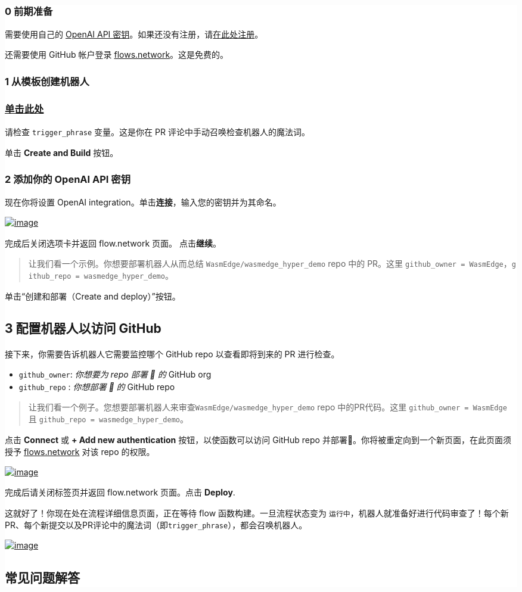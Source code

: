 
### 0 前期准备

需要使用自己的 [OpenAI API 密钥](https://openai.com/blog/openai-api)。如果还没有注册，请[在此处注册](https://platform.openai.com/signup)。

还需要使用 GitHub 帐户登录 [flows.network](https://flows.network/)。这是免费的。

### 1 从模板创建机器人

### [单击此处](https://flows.network/flow/createByTemplate/summarize-github-pull-requests)

请检查 `trigger_phrase` 变量。这是你在 PR 评论中手动召唤检查机器人的魔法词。

单击 **Create and Build** 按钮。

### 2 添加你的 OpenAI API 密钥

现在你将设置 OpenAI integration。单击**连接**，输入您的密钥并为其命名。

[<img width="450" alt="image" src="https://user-images.githubusercontent.com/45785633/222973214-ecd052dc-72c2-4711-90ec-db1ec9d5f24e.png">](https://user-images.githubusercontent.com/45785633/222973214-ecd052dc-72c2-4711-90ec-db1ec9d5f24e.png)

完成后关闭选项卡并返回 flow.network 页面。 点击**继续**。

>让我们看一个示例。你想要部署机器人从而总结 `WasmEdge/wasmedge_hyper_demo` repo 中的 PR。这里 `github_owner = WasmEdge`，`github_repo = wasmedge_hyper_demo`。

单击“创建和部署（Create and deploy）”按钮。

## 3 配置机器人以访问 GitHub

接下来，你需要告诉机器人它需要监控哪个 GitHub repo 以查看即将到来的 PR 进行检查。

* `github_owner`:  *你想要为 repo 部署 🤖 的* GitHub org
* `github_repo` :  *你想部署 🤖 的* GitHub repo

> 让我们看一个例子。您想要部署机器人来审查`WasmEdge/wasmedge_hyper_demo` repo 中的PR代码。这里 `github_owner = WasmEdge` 且 `github_repo = wasmedge_hyper_demo`。

点击 **Connect** 或 **+ Add new authentication** 按钮，以使函数可以访问 GitHub repo 并部署🤖️。你将被重定向到一个新页面，在此页面须授予 [flows.network](https://flows.network/) 对该 repo 的权限。

[<img width="450" alt="image" src="https://github.com/flows-network/github-pr-summary/assets/45785633/6cefff19-9eeb-4533-a20b-03c6a9c89473">](https://github.com/flows-network/github-pr-summary/assets/45785633/6cefff19-9eeb-4533-a20b-03c6a9c89473)

完成后请关闭标签页并返回 flow.network 页面。点击 **Deploy**.

这就好了！你现在处在流程详细信息页面，正在等待 flow 函数构建。一旦流程状态变为 `运行中`，机器人就准备好进行代码审查了！每个新PR、每个新提交以及PR评论中的魔法词（即`trigger_phrase`），都会召唤机器人。

[<img width="450" alt="image" src="https://user-images.githubusercontent.com/45785633/229329247-16273aec-f89b-4375-bf2b-4ffce5e35a33.png">](https://user-images.githubusercontent.com/45785633/229329247-16273aec-f89b-4375-bf2b-4ffce5e35a33.png)



## 常见问题解答
